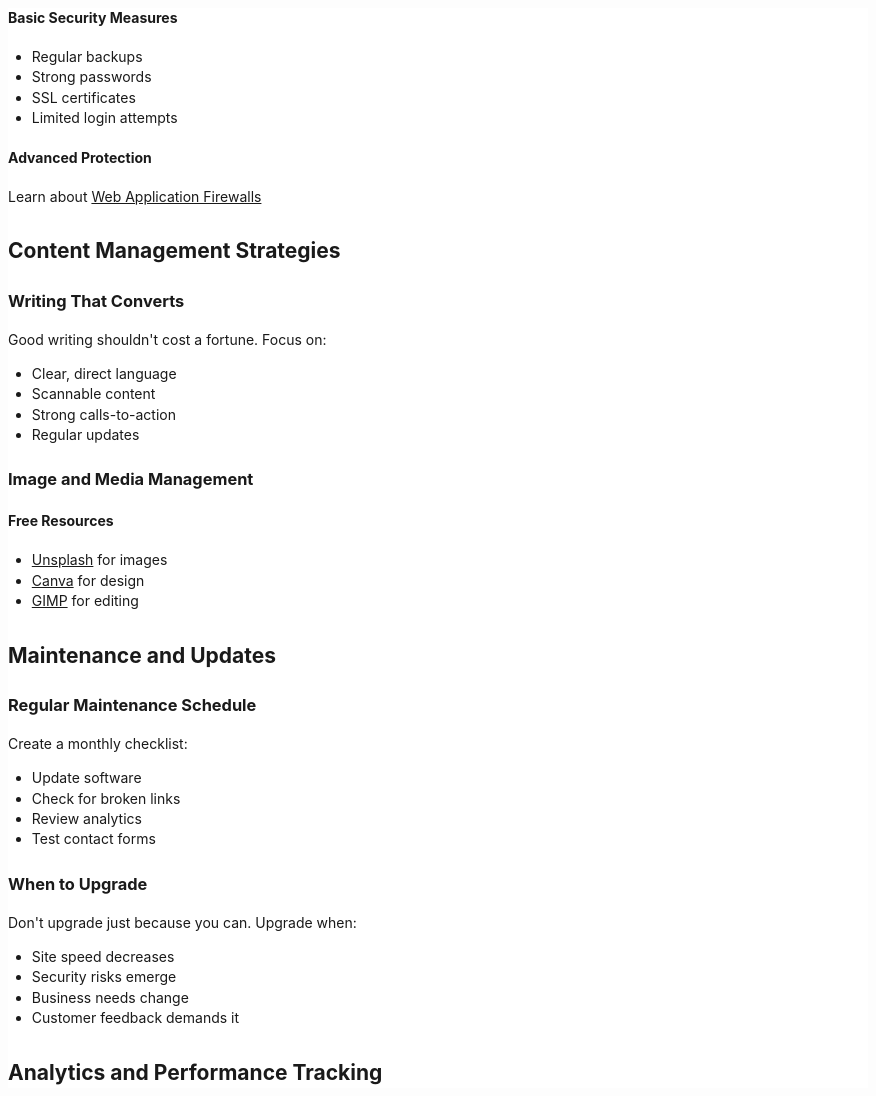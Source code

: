 #### Basic Security Measures

- Regular backups
- Strong passwords
- SSL certificates
- Limited login attempts

#### Advanced Protection

Learn about [Web Application Firewalls](https://www.cloudflare.com/learning/ddos/glossary/web-application-firewall-waf/)

## Content Management Strategies

### Writing That Converts

Good writing shouldn't cost a fortune. Focus on:

- Clear, direct language
- Scannable content
- Strong calls-to-action
- Regular updates

### Image and Media Management

#### Free Resources

- [Unsplash](https://unsplash.com) for images
- [Canva](https://www.canva.com) for design
- [GIMP](https://www.gimp.org) for editing

## Maintenance and Updates

### Regular Maintenance Schedule

Create a monthly checklist:

- Update software
- Check for broken links
- Review analytics
- Test contact forms

### When to Upgrade

Don't upgrade just because you can. Upgrade when:

- Site speed decreases
- Security risks emerge
- Business needs change
- Customer feedback demands it

## Analytics and Performance Tracking
